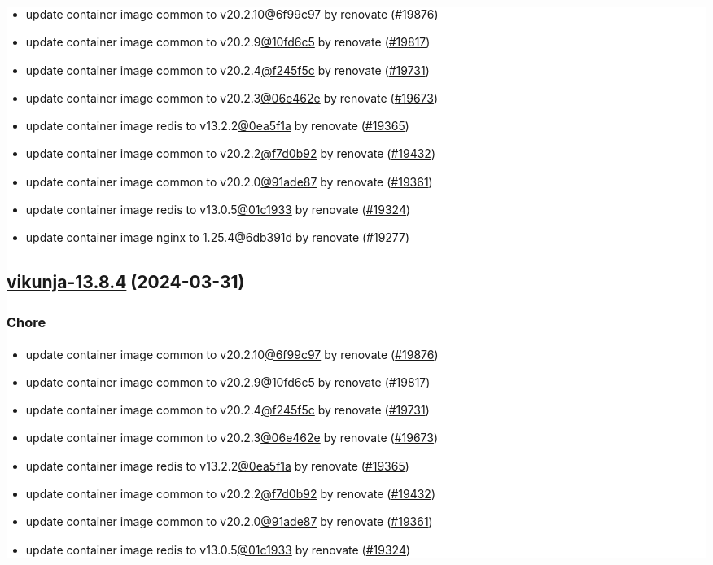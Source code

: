 - update container image common to v20.2.10[@6f99c97](https://github.com/6f99c97) by renovate ([#19876](https://github.com/truecharts/charts/issues/19876))

- update container image common to v20.2.9[@10fd6c5](https://github.com/10fd6c5) by renovate ([#19817](https://github.com/truecharts/charts/issues/19817))

- update container image common to v20.2.4[@f245f5c](https://github.com/f245f5c) by renovate ([#19731](https://github.com/truecharts/charts/issues/19731))

- update container image common to v20.2.3[@06e462e](https://github.com/06e462e) by renovate ([#19673](https://github.com/truecharts/charts/issues/19673))

- update container image redis to v13.2.2[@0ea5f1a](https://github.com/0ea5f1a) by renovate ([#19365](https://github.com/truecharts/charts/issues/19365))

- update container image common to v20.2.2[@f7d0b92](https://github.com/f7d0b92) by renovate ([#19432](https://github.com/truecharts/charts/issues/19432))

- update container image common to v20.2.0[@91ade87](https://github.com/91ade87) by renovate ([#19361](https://github.com/truecharts/charts/issues/19361))

- update container image redis to v13.0.5[@01c1933](https://github.com/01c1933) by renovate ([#19324](https://github.com/truecharts/charts/issues/19324))

- update container image nginx to 1.25.4[@6db391d](https://github.com/6db391d) by renovate ([#19277](https://github.com/truecharts/charts/issues/19277))


## [vikunja-13.8.4](https://github.com/truecharts/charts/compare/vikunja-13.6.0...vikunja-13.8.4) (2024-03-31)

### Chore



- update container image common to v20.2.10[@6f99c97](https://github.com/6f99c97) by renovate ([#19876](https://github.com/truecharts/charts/issues/19876))

- update container image common to v20.2.9[@10fd6c5](https://github.com/10fd6c5) by renovate ([#19817](https://github.com/truecharts/charts/issues/19817))

- update container image common to v20.2.4[@f245f5c](https://github.com/f245f5c) by renovate ([#19731](https://github.com/truecharts/charts/issues/19731))

- update container image common to v20.2.3[@06e462e](https://github.com/06e462e) by renovate ([#19673](https://github.com/truecharts/charts/issues/19673))

- update container image redis to v13.2.2[@0ea5f1a](https://github.com/0ea5f1a) by renovate ([#19365](https://github.com/truecharts/charts/issues/19365))

- update container image common to v20.2.2[@f7d0b92](https://github.com/f7d0b92) by renovate ([#19432](https://github.com/truecharts/charts/issues/19432))

- update container image common to v20.2.0[@91ade87](https://github.com/91ade87) by renovate ([#19361](https://github.com/truecharts/charts/issues/19361))

- update container image redis to v13.0.5[@01c1933](https://github.com/01c1933) by renovate ([#19324](https://github.com/truecharts/charts/issues/19324))
